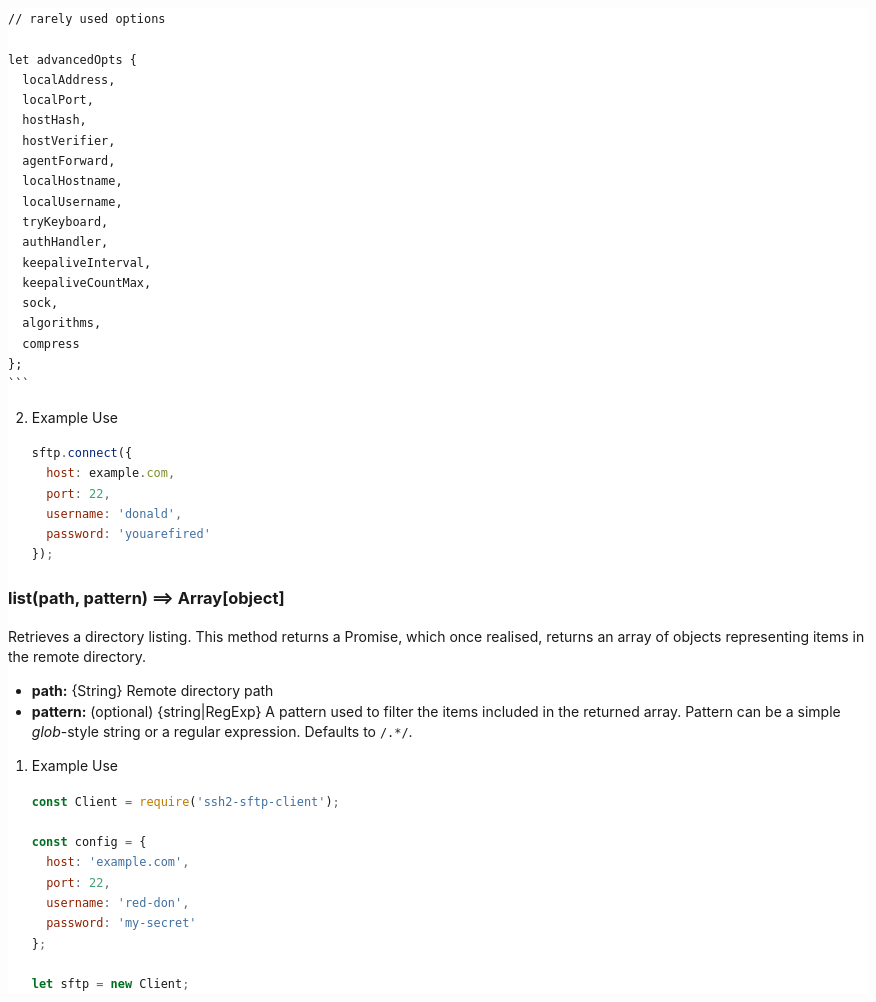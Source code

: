     // rarely used options

    let advancedOpts {
      localAddress,
      localPort,
      hostHash,
      hostVerifier,
      agentForward,
      localHostname,
      localUsername,
      tryKeyboard,
      authHandler,
      keepaliveInterval,
      keepaliveCountMax,
      sock,
      algorithms,
      compress
    };
    ```

2.  Example Use

    ```javascript
    sftp.connect({
      host: example.com,
      port: 22,
      username: 'donald',
      password: 'youarefired'
    });
    ```

### list(path, pattern) ==> Array[object]<a id="sec-5-2-3"></a>

Retrieves a directory listing. This method returns a Promise, which once realised, returns an array of objects representing items in the remote directory.

-   **path:** {String} Remote directory path
-   **pattern:** (optional) {string|RegExp} A pattern used to filter the items included in the returned array. Pattern can be a simple *glob*-style string or a regular expression. Defaults to `/.*/`.

1.  Example Use

    ```javascript
    const Client = require('ssh2-sftp-client');

    const config = {
      host: 'example.com',
      port: 22,
      username: 'red-don',
      password: 'my-secret'
    };

    let sftp = new Client;
